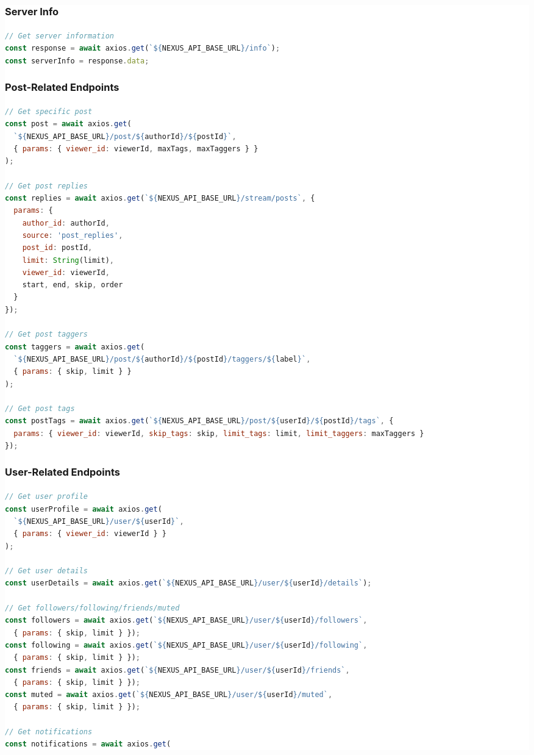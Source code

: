 ### Server Info

```javascript
// Get server information
const response = await axios.get(`${NEXUS_API_BASE_URL}/info`);
const serverInfo = response.data;
```

### Post-Related Endpoints

```javascript
// Get specific post
const post = await axios.get(
  `${NEXUS_API_BASE_URL}/post/${authorId}/${postId}`,
  { params: { viewer_id: viewerId, maxTags, maxTaggers } }
);

// Get post replies
const replies = await axios.get(`${NEXUS_API_BASE_URL}/stream/posts`, {
  params: {
    author_id: authorId,
    source: 'post_replies',
    post_id: postId,
    limit: String(limit),
    viewer_id: viewerId,
    start, end, skip, order
  }
});

// Get post taggers
const taggers = await axios.get(
  `${NEXUS_API_BASE_URL}/post/${authorId}/${postId}/taggers/${label}`,
  { params: { skip, limit } }
);

// Get post tags
const postTags = await axios.get(`${NEXUS_API_BASE_URL}/post/${userId}/${postId}/tags`, {
  params: { viewer_id: viewerId, skip_tags: skip, limit_tags: limit, limit_taggers: maxTaggers }
});
```

### User-Related Endpoints

```javascript
// Get user profile
const userProfile = await axios.get(
  `${NEXUS_API_BASE_URL}/user/${userId}`,
  { params: { viewer_id: viewerId } }
);

// Get user details
const userDetails = await axios.get(`${NEXUS_API_BASE_URL}/user/${userId}/details`);

// Get followers/following/friends/muted
const followers = await axios.get(`${NEXUS_API_BASE_URL}/user/${userId}/followers`, 
  { params: { skip, limit } });
const following = await axios.get(`${NEXUS_API_BASE_URL}/user/${userId}/following`,
  { params: { skip, limit } });
const friends = await axios.get(`${NEXUS_API_BASE_URL}/user/${userId}/friends`,
  { params: { skip, limit } });
const muted = await axios.get(`${NEXUS_API_BASE_URL}/user/${userId}/muted`,
  { params: { skip, limit } });

// Get notifications
const notifications = await axios.get(
```